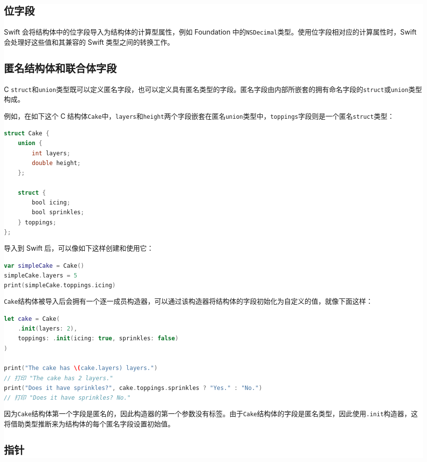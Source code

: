 <a name="bit_fields"></a>
## 位字段

Swift 会将结构体中的位字段导入为结构体的计算型属性，例如 Foundation 中的`NSDecimal`类型。使用位字段相对应的计算属性时，Swift 会处理好这些值和其兼容的 Swift 类型之间的转换工作。

<a name="unnamed_structure_and_union_fields"></a>
## 匿名结构体和联合体字段

C `struct`和`union`类型既可以定义匿名字段，也可以定义具有匿名类型的字段。匿名字段由内部所嵌套的拥有命名字段的`struct`或`union`类型构成。

例如，在如下这个 C 结构体`Cake`中，`layers`和`height`两个字段嵌套在匿名`union`类型中，`toppings`字段则是一个匿名`struct`类型：

```objective-c
struct Cake {
    union {
        int layers;
        double height;
    };

    struct {
        bool icing;
        bool sprinkles;
    } toppings;
};
```

导入到 Swift 后，可以像如下这样创建和使用它：

```swift
var simpleCake = Cake()
simpleCake.layers = 5
print(simpleCake.toppings.icing)
```

`Cake`结构体被导入后会拥有一个逐一成员构造器，可以通过该构造器将结构体的字段初始化为自定义的值，就像下面这样：

```swift
let cake = Cake(
    .init(layers: 2),
    toppings: .init(icing: true, sprinkles: false)
)

print("The cake has \(cake.layers) layers.")
// 打印 "The cake has 2 layers."
print("Does it have sprinkles?", cake.toppings.sprinkles ? "Yes." : "No.")
// 打印 "Does it have sprinkles? No."
```

因为`Cake`结构体第一个字段是匿名的，因此构造器的第一个参数没有标签。由于`Cake`结构体的字段是匿名类型，因此使用`.init`构造器，这将借助类型推断来为结构体的每个匿名字段设置初始值。

<a name="pointer"></a>
## 指针
